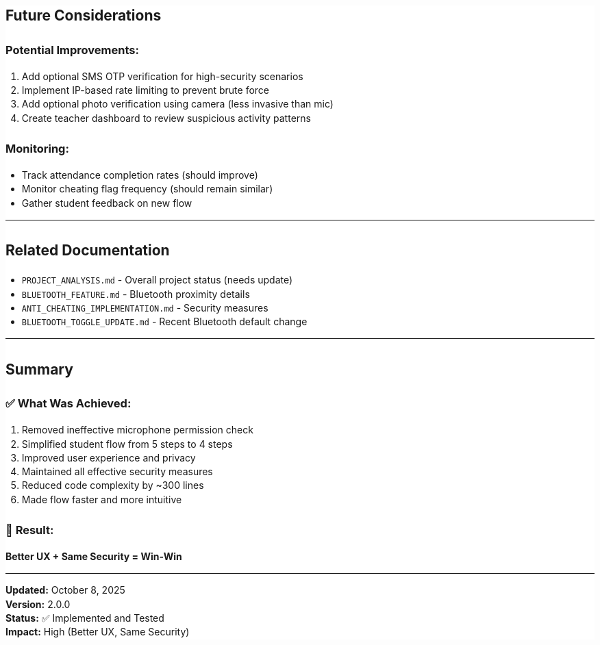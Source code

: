 
## Future Considerations

### **Potential Improvements:**
1. Add optional SMS OTP verification for high-security scenarios
2. Implement IP-based rate limiting to prevent brute force
3. Add optional photo verification using camera (less invasive than mic)
4. Create teacher dashboard to review suspicious activity patterns

### **Monitoring:**
- Track attendance completion rates (should improve)
- Monitor cheating flag frequency (should remain similar)
- Gather student feedback on new flow

---

## Related Documentation

- `PROJECT_ANALYSIS.md` - Overall project status (needs update)
- `BLUETOOTH_FEATURE.md` - Bluetooth proximity details
- `ANTI_CHEATING_IMPLEMENTATION.md` - Security measures
- `BLUETOOTH_TOGGLE_UPDATE.md` - Recent Bluetooth default change

---

## Summary

### ✅ **What Was Achieved:**
1. Removed ineffective microphone permission check
2. Simplified student flow from 5 steps to 4 steps
3. Improved user experience and privacy
4. Maintained all effective security measures
5. Reduced code complexity by ~300 lines
6. Made flow faster and more intuitive

### 🎯 **Result:**
**Better UX + Same Security = Win-Win**

---

**Updated:** October 8, 2025  
**Version:** 2.0.0  
**Status:** ✅ Implemented and Tested  
**Impact:** High (Better UX, Same Security)
